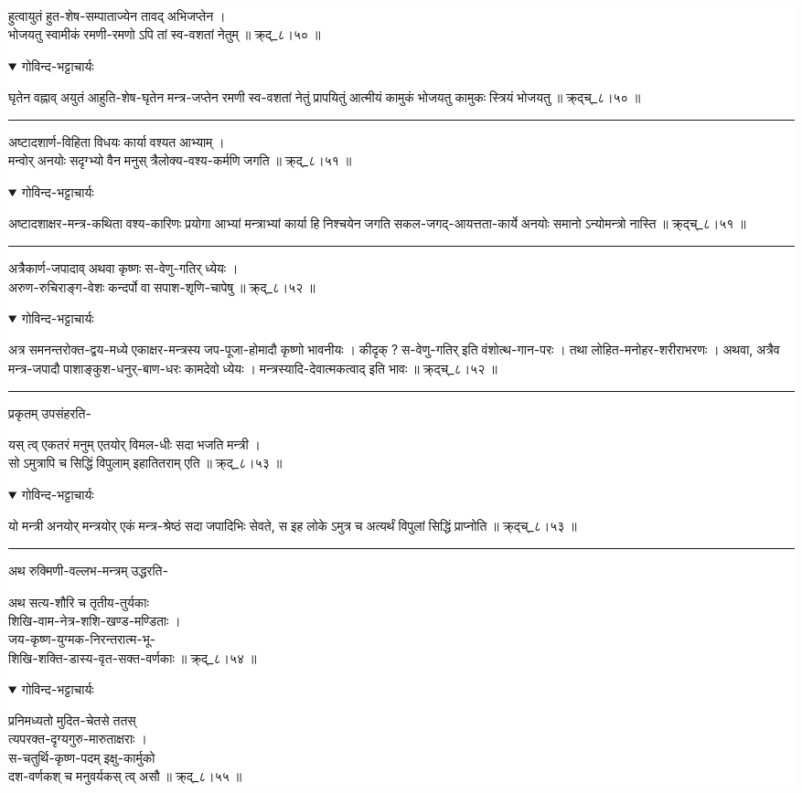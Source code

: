 हुत्वायुतं हुत-शेष-सम्पाताज्येन तावद् अभिजप्तेन ।  
भोजयतु स्वामीकं रमणी-रमणो ऽपि तां स्व-वशतां नेतुम् ॥ क्र्द्_८।५० ॥  

<details open><summary>गोविन्द-भट्टाचार्यः</summary>

घृतेन वह्नाव् अयुतं आहुति-शेष-घृतेन मन्त्र-जप्तेन रमणी स्व-वशतां नेतुं प्रापयितुं आत्मीयं कामुकं भोजयतु कामुकः स्त्रियं भोजयतु ॥ क्र्द्च्_८।५० ॥  
</details>

______________________________  

अष्टादशार्ण-विहिता विधयः कार्या वश्यत आभ्याम् ।  
मन्वोर् अनयोः सदृग्भ्यो वैन मनुस् त्रैलोक्य-वश्य-कर्मणि जगति ॥ क्र्द्_८।५१ ॥  

<details open><summary>गोविन्द-भट्टाचार्यः</summary>

अष्टादशाक्षर-मन्त्र-कथिता वश्य-कारिणः प्रयोगा आभ्यां मन्त्राभ्यां कार्या हि निश्चयेन जगति सकल-जगद्-आयत्तता-कार्ये अनयोः समानो ऽन्योमन्त्रो नास्ति ॥ क्र्द्च्_८।५१ ॥  
</details>

______________________________  

अत्रैकार्ण-जपादाव् अथवा कृष्णः स-वेणु-गतिर् ध्येयः ।  
अरुण-रुचिराङ्ग-वेशः कन्दर्पो वा सपाश-शृणि-चापेषु ॥ क्र्द्_८।५२ ॥  

<details open><summary>गोविन्द-भट्टाचार्यः</summary>

अत्र समनन्तरोक्त-द्वय-मध्ये एकाक्षर-मन्त्रस्य जप-पूजा-होमादौ कृष्णो भावनीयः । कीदृक् ? स-वेणु-गतिर् इति वंशोत्थ-गान-परः । तथा लोहित-मनोहर-शरीराभरणः । अथवा, अत्रैव मन्त्र-जपादौ पाशाङ्कुश-धनुर्-बाण-धरः कामदेवो ध्येयः । मन्त्रस्यादि-देवात्मकत्वाद् इति भावः ॥ क्र्द्च्_८।५२ ॥  
</details>

______________________________  

प्रकृतम् उपसंहरति-  

यस् त्व् एकतरं मनुम् एतयोर् विमल-धीः सदा भजति मन्त्री ।  
सो ऽमुत्रापि च सिद्धिं विपुलाम् इहातितराम् एति ॥ क्र्द्_८।५३ ॥  

<details open><summary>गोविन्द-भट्टाचार्यः</summary>

यो मन्त्री अनयोर् मन्त्रयोर् एकं मन्त्र-श्रेष्ठं सदा जपादिभिः सेवते, स इह लोके ऽमुत्र च अत्यर्थं विपुलां सिद्धिं प्राप्नोति ॥ क्र्द्च्_८।५३ ॥  
</details>

______________________________  

अथ रुक्मिणी-वल्लभ-मन्त्रम् उद्धरति-  

अथ सत्य-शौरि च तृतीय-तुर्यकाः  
शिखि-वाम-नेत्र-शशि-खण्ड-मण्डिताः ।  
जय-कृष्ण-युग्मक-निरन्तरात्म-भू-  
शिखि-शक्ति-डास्य-वृत-सक्त-वर्णकाः ॥ क्र्द्_८।५४ ॥  

<details open><summary>गोविन्द-भट्टाचार्यः</summary>

प्रनिमध्यतो मुदित-चेतसे ततस्  
त्यपरक्त-दृग्यगुरु-मारुताक्षराः ।  
स-चतुर्थि-कृष्ण-पदम् इक्षु-कार्मुको  
दश-वर्णकश् च मनुवर्यकस् त्व् असौ ॥ क्र्द्_८।५५ ॥  

